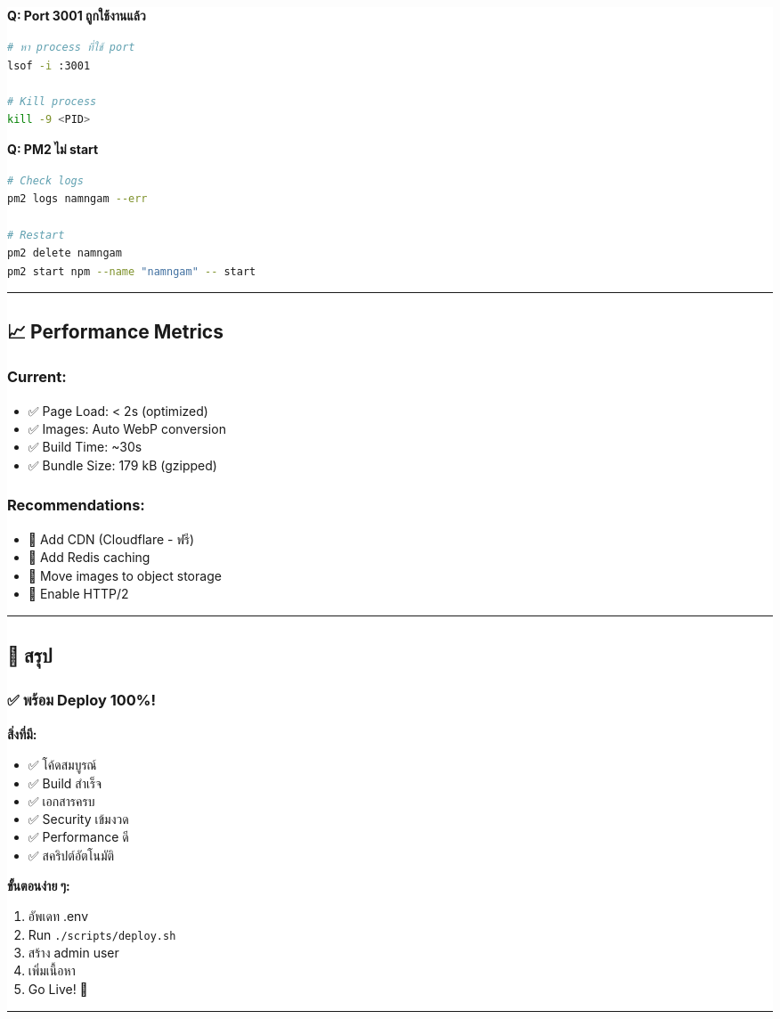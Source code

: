 **Q: Port 3001 ถูกใช้งานแล้ว**
```bash
# หา process ที่ใช้ port
lsof -i :3001

# Kill process
kill -9 <PID>
```

**Q: PM2 ไม่ start**
```bash
# Check logs
pm2 logs namngam --err

# Restart
pm2 delete namngam
pm2 start npm --name "namngam" -- start
```

---

## 📈 Performance Metrics

### Current:
- ✅ Page Load: < 2s (optimized)
- ✅ Images: Auto WebP conversion
- ✅ Build Time: ~30s
- ✅ Bundle Size: 179 kB (gzipped)

### Recommendations:
- 🚀 Add CDN (Cloudflare - ฟรี)
- 🚀 Add Redis caching
- 🚀 Move images to object storage
- 🚀 Enable HTTP/2

---

## 🎉 สรุป

### ✅ พร้อม Deploy 100%!

**สิ่งที่มี:**
- ✅ โค้ดสมบูรณ์
- ✅ Build สำเร็จ
- ✅ เอกสารครบ
- ✅ Security เข้มงวด
- ✅ Performance ดี
- ✅ สคริปต์อัตโนมัติ

**ขั้นตอนง่าย ๆ:**
1. อัพเดท .env
2. Run `./scripts/deploy.sh`
3. สร้าง admin user
4. เพิ่มเนื้อหา
5. Go Live! 🚀

---